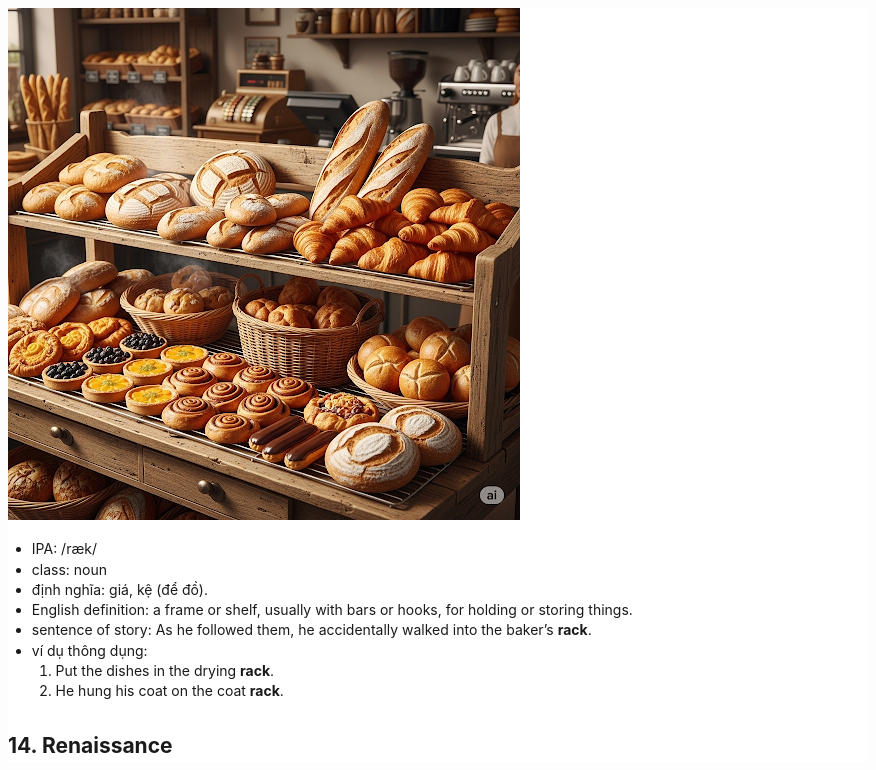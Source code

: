 ![rack](eew-5-14/13.png)
- IPA: /ræk/
- class: noun
- định nghĩa: giá, kệ (để đồ).
- English definition: a frame or shelf, usually with bars or hooks, for holding or storing things.
- sentence of story: As he followed them, he accidentally walked into the baker’s **rack**.
- ví dụ thông dụng:
    1. Put the dishes in the drying **rack**.
    2. He hung his coat on the coat **rack**.

## 14. Renaissance